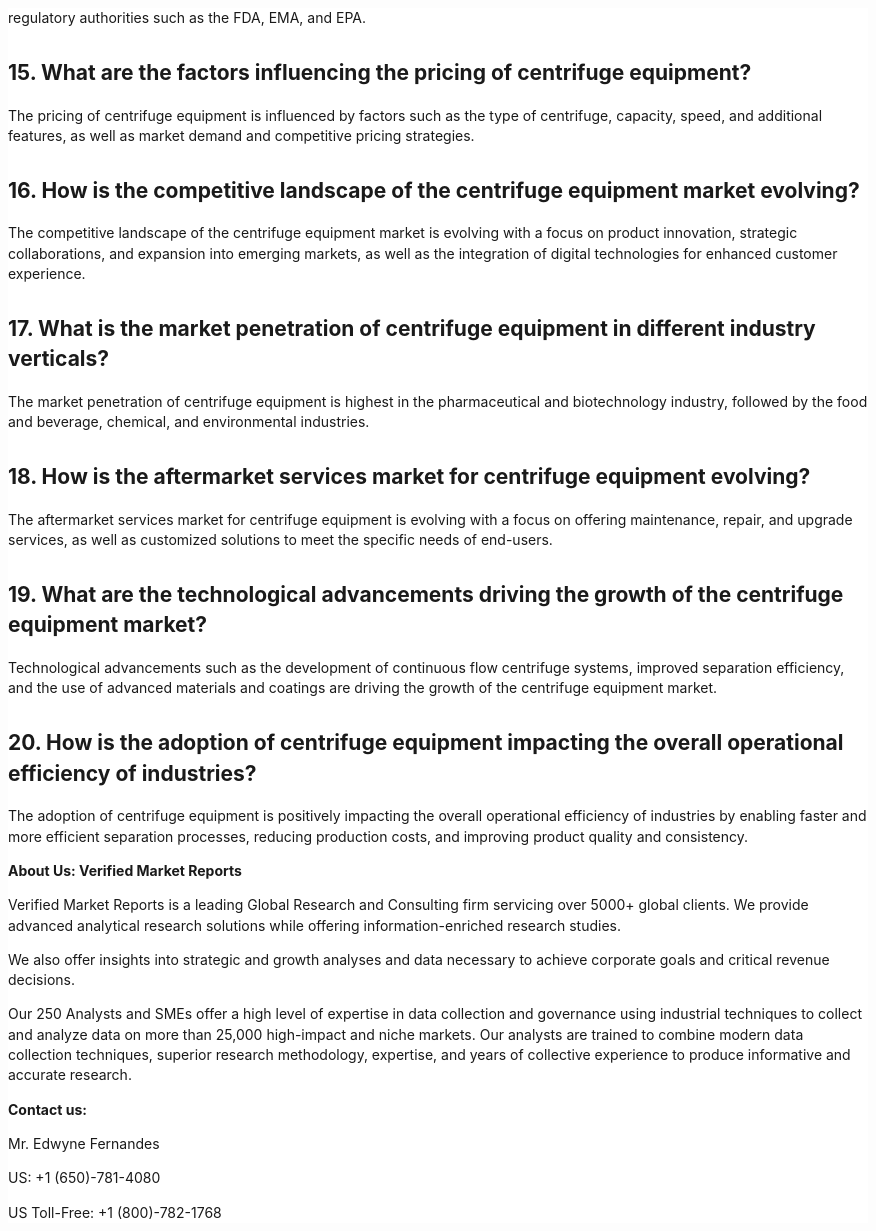 regulatory authorities such as the FDA, EMA, and EPA.</p><h2>15. What are the factors influencing the pricing of centrifuge equipment?</h2><p>The pricing of centrifuge equipment is influenced by factors such as the type of centrifuge, capacity, speed, and additional features, as well as market demand and competitive pricing strategies.</p><h2>16. How is the competitive landscape of the centrifuge equipment market evolving?</h2><p>The competitive landscape of the centrifuge equipment market is evolving with a focus on product innovation, strategic collaborations, and expansion into emerging markets, as well as the integration of digital technologies for enhanced customer experience.</p><h2>17. What is the market penetration of centrifuge equipment in different industry verticals?</h2><p>The market penetration of centrifuge equipment is highest in the pharmaceutical and biotechnology industry, followed by the food and beverage, chemical, and environmental industries.</p><h2>18. How is the aftermarket services market for centrifuge equipment evolving?</h2><p>The aftermarket services market for centrifuge equipment is evolving with a focus on offering maintenance, repair, and upgrade services, as well as customized solutions to meet the specific needs of end-users.</p><h2>19. What are the technological advancements driving the growth of the centrifuge equipment market?</h2><p>Technological advancements such as the development of continuous flow centrifuge systems, improved separation efficiency, and the use of advanced materials and coatings are driving the growth of the centrifuge equipment market.</p><h2>20. How is the adoption of centrifuge equipment impacting the overall operational efficiency of industries?</h2><p>The adoption of centrifuge equipment is positively impacting the overall operational efficiency of industries by enabling faster and more efficient separation processes, reducing production costs, and improving product quality and consistency.</p></body></html><p id="" class=""><strong>About Us: Verified Market Reports</strong></p><p id="" class="">Verified Market Reports is a leading Global Research and Consulting firm servicing over 5000+ global clients. We provide advanced analytical research solutions while offering information-enriched research studies.</p><p id="" class="">We also offer insights into strategic and growth analyses and data necessary to achieve corporate goals and critical revenue decisions.</p><p id="" class="">Our 250 Analysts and SMEs offer a high level of expertise in data collection and governance using industrial techniques to collect and analyze data on more than 25,000 high-impact and niche markets. Our analysts are trained to combine modern data collection techniques, superior research methodology, expertise, and years of collective experience to produce informative and accurate research.</p><p id="" class=""><strong>Contact us:</strong></p><p id="" class="">Mr. Edwyne Fernandes</p><p id="" class="">US: +1 (650)-781-4080</p><p id="" class="">US Toll-Free: +1 (800)-782-1768</p>
